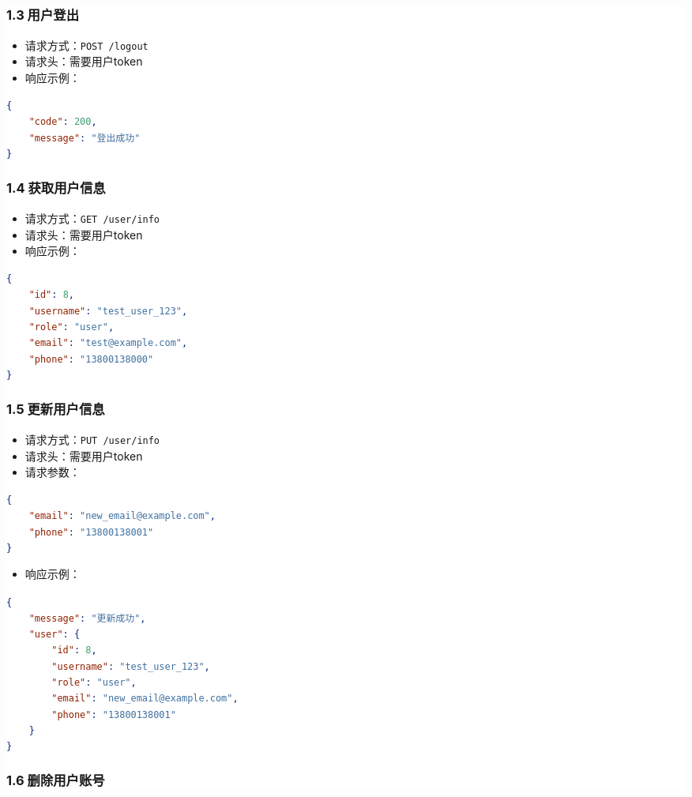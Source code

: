 ### 1.3 用户登出

- 请求方式：`POST /logout`
- 请求头：需要用户token
- 响应示例：
```json
{
    "code": 200,
    "message": "登出成功"
}
```

### 1.4 获取用户信息

- 请求方式：`GET /user/info`
- 请求头：需要用户token
- 响应示例：
```json
{
    "id": 8,
    "username": "test_user_123",
    "role": "user",
    "email": "test@example.com",
    "phone": "13800138000"
}
```

### 1.5 更新用户信息

- 请求方式：`PUT /user/info`
- 请求头：需要用户token
- 请求参数：
```json
{
    "email": "new_email@example.com",
    "phone": "13800138001"
}
```
- 响应示例：
```json
{
    "message": "更新成功",
    "user": {
        "id": 8,
        "username": "test_user_123",
        "role": "user",
        "email": "new_email@example.com",
        "phone": "13800138001"
    }
}
```

### 1.6 删除用户账号
